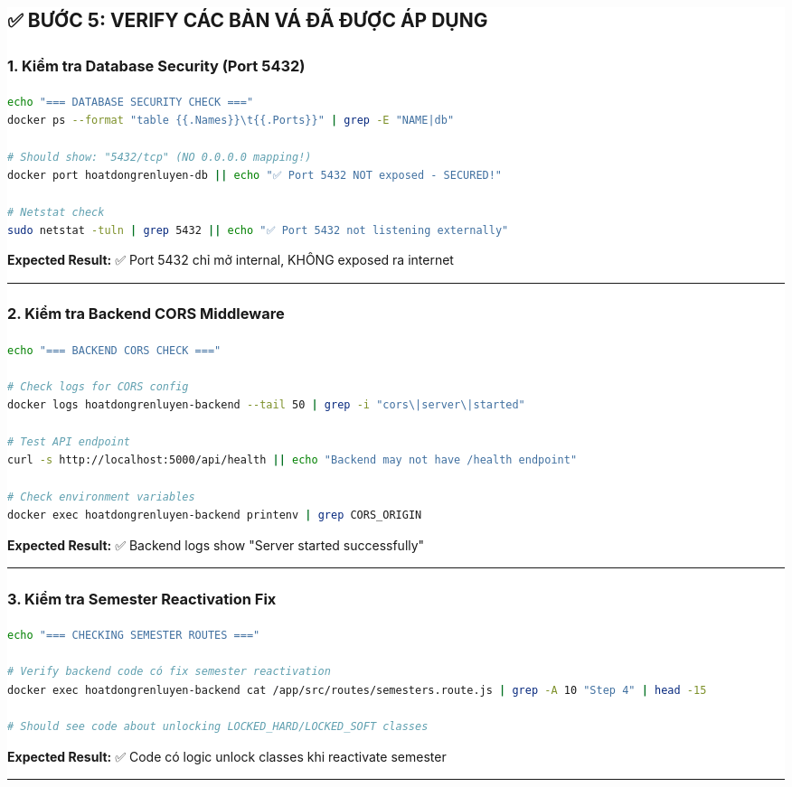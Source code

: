
## ✅ BƯỚC 5: VERIFY CÁC BẢN VÁ ĐÃ ĐƯỢC ÁP DỤNG

### 1. **Kiểm tra Database Security (Port 5432)**

```bash
echo "=== DATABASE SECURITY CHECK ==="
docker ps --format "table {{.Names}}\t{{.Ports}}" | grep -E "NAME|db"

# Should show: "5432/tcp" (NO 0.0.0.0 mapping!)
docker port hoatdongrenluyen-db || echo "✅ Port 5432 NOT exposed - SECURED!"

# Netstat check
sudo netstat -tuln | grep 5432 || echo "✅ Port 5432 not listening externally"
```

**Expected Result:** ✅ Port 5432 chỉ mở internal, KHÔNG exposed ra internet

---

### 2. **Kiểm tra Backend CORS Middleware**

```bash
echo "=== BACKEND CORS CHECK ==="

# Check logs for CORS config
docker logs hoatdongrenluyen-backend --tail 50 | grep -i "cors\|server\|started"

# Test API endpoint
curl -s http://localhost:5000/api/health || echo "Backend may not have /health endpoint"

# Check environment variables
docker exec hoatdongrenluyen-backend printenv | grep CORS_ORIGIN
```

**Expected Result:** ✅ Backend logs show "Server started successfully"

---

### 3. **Kiểm tra Semester Reactivation Fix**

```bash
echo "=== CHECKING SEMESTER ROUTES ==="

# Verify backend code có fix semester reactivation
docker exec hoatdongrenluyen-backend cat /app/src/routes/semesters.route.js | grep -A 10 "Step 4" | head -15

# Should see code about unlocking LOCKED_HARD/LOCKED_SOFT classes
```

**Expected Result:** ✅ Code có logic unlock classes khi reactivate semester

---
